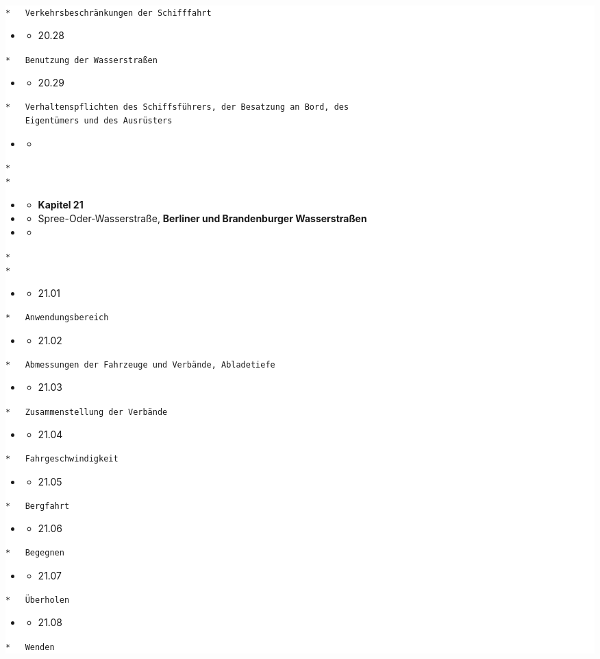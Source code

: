     *   Verkehrsbeschränkungen der Schifffahrt


*    *   20.28

    *   Benutzung der Wasserstraßen


*    *   20.29

    *   Verhaltenspflichten des Schiffsführers, der Besatzung an Bord, des
        Eigentümers und des Ausrüsters


*    *
    *
    *

*    *   **Kapitel 21**


*    *   Spree-Oder-Wasserstraße,
        **Berliner und Brandenburger Wasserstraßen**


*    *
    *
    *

*    *   21.01

    *   Anwendungsbereich


*    *   21.02

    *   Abmessungen der Fahrzeuge und Verbände, Abladetiefe


*    *   21.03

    *   Zusammenstellung der Verbände


*    *   21.04

    *   Fahrgeschwindigkeit


*    *   21.05

    *   Bergfahrt


*    *   21.06

    *   Begegnen


*    *   21.07

    *   Überholen


*    *   21.08

    *   Wenden
